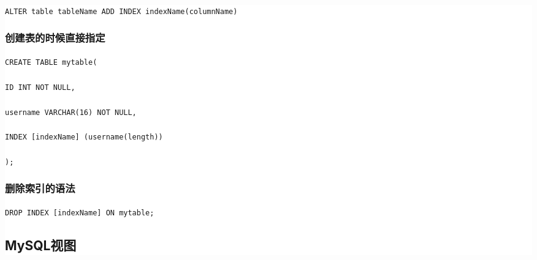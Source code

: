 ```mysql
ALTER table tableName ADD INDEX indexName(columnName)
```

### 创建表的时候直接指定

```mysql
CREATE TABLE mytable(  
 
ID INT NOT NULL,   
 
username VARCHAR(16) NOT NULL,  
 
INDEX [indexName] (username(length))  
 
);  
```

### 删除索引的语法

```mysql
DROP INDEX [indexName] ON mytable; 
```

## MySQL视图

